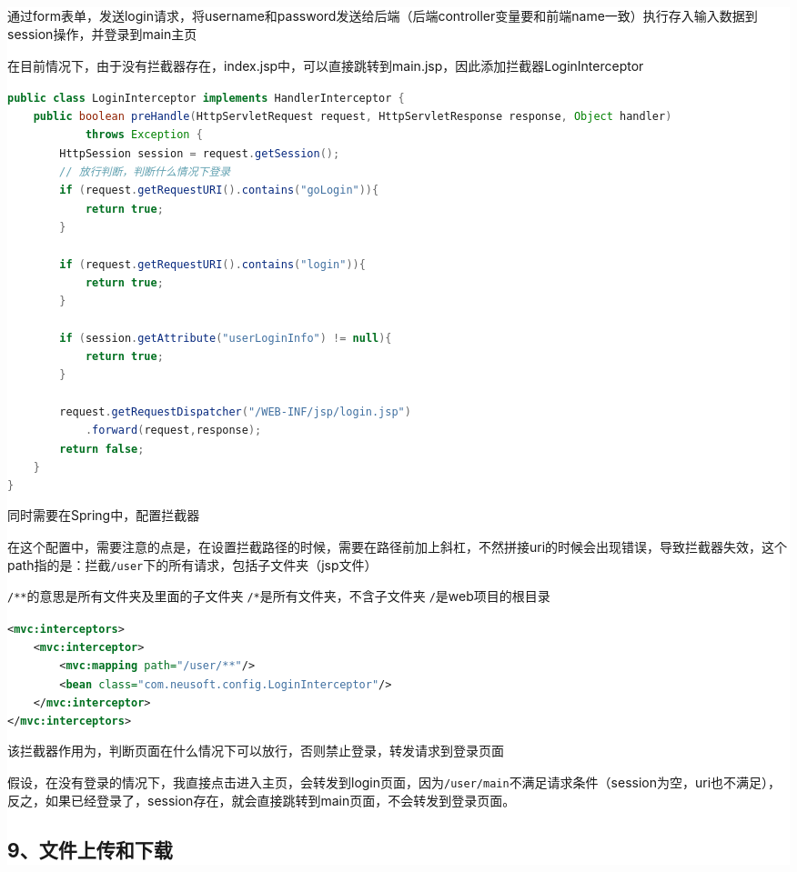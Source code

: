 通过form表单，发送login请求，将username和password发送给后端（后端controller变量要和前端name一致）执行存入输入数据到session操作，并登录到main主页

在目前情况下，由于没有拦截器存在，index.jsp中，可以直接跳转到main.jsp，因此添加拦截器LoginInterceptor

```java
public class LoginInterceptor implements HandlerInterceptor {
    public boolean preHandle(HttpServletRequest request, HttpServletResponse response, Object handler)
            throws Exception {
        HttpSession session = request.getSession();
        // 放行判断，判断什么情况下登录
        if (request.getRequestURI().contains("goLogin")){
            return true;
        }

        if (request.getRequestURI().contains("login")){
            return true;
        }

        if (session.getAttribute("userLoginInfo") != null){
            return true;
        }

        request.getRequestDispatcher("/WEB-INF/jsp/login.jsp")
            .forward(request,response);
        return false;
    }
}
```

同时需要在Spring中，配置拦截器

在这个配置中，需要注意的点是，在设置拦截路径的时候，需要在路径前加上斜杠，不然拼接uri的时候会出现错误，导致拦截器失效，这个path指的是：拦截`/user`下的所有请求，包括子文件夹（jsp文件）

`/**`的意思是所有文件夹及里面的子文件夹
`/*`是所有文件夹，不含子文件夹
`/`是web项目的根目录

```xml
<mvc:interceptors>
    <mvc:interceptor>
        <mvc:mapping path="/user/**"/>
        <bean class="com.neusoft.config.LoginInterceptor"/>
    </mvc:interceptor>
</mvc:interceptors>
```

该拦截器作用为，判断页面在什么情况下可以放行，否则禁止登录，转发请求到登录页面

假设，在没有登录的情况下，我直接点击进入主页，会转发到login页面，因为`/user/main`不满足请求条件（session为空，uri也不满足），反之，如果已经登录了，session存在，就会直接跳转到main页面，不会转发到登录页面。

## 9、文件上传和下载
